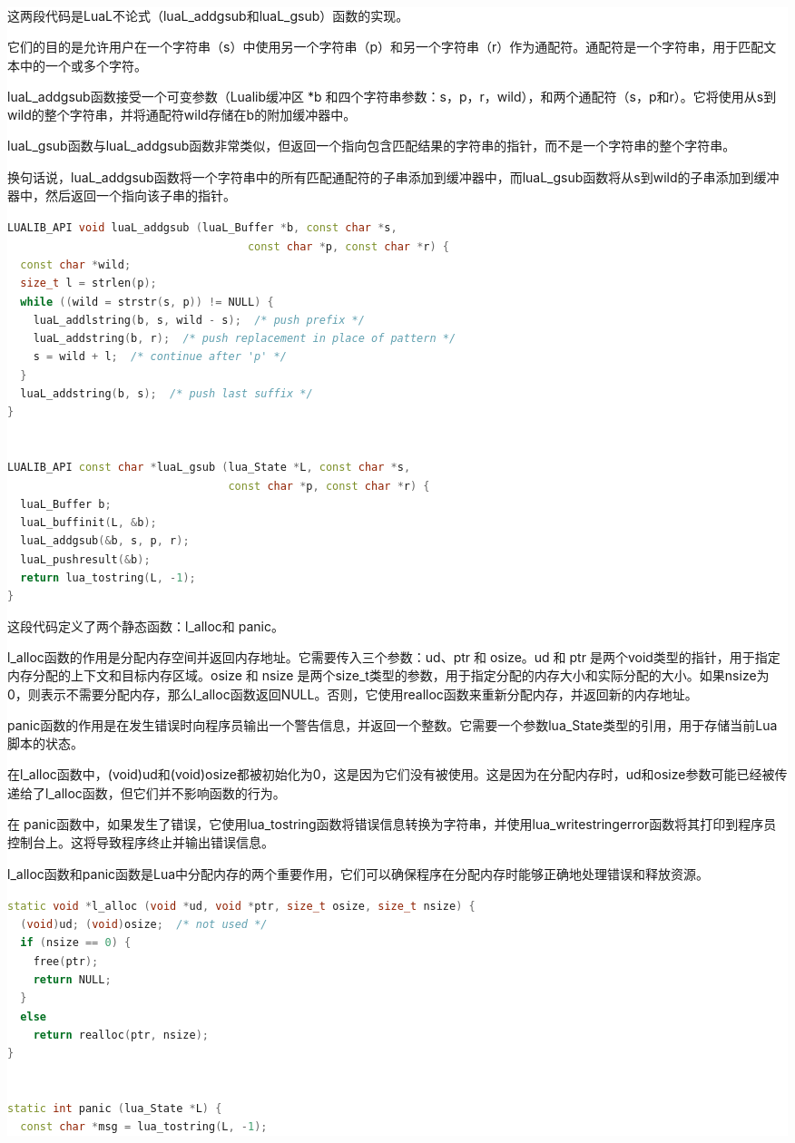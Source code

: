 这两段代码是LuaL不论式（luaL_addgsub和luaL_gsub）函数的实现。

它们的目的是允许用户在一个字符串（s）中使用另一个字符串（p）和另一个字符串（r）作为通配符。通配符是一个字符串，用于匹配文本中的一个或多个字符。

luaL_addgsub函数接受一个可变参数（Lualib缓冲区 *b 和四个字符串参数：s，p，r，wild），和两个通配符（s，p和r）。它将使用从s到wild的整个字符串，并将通配符wild存储在b的附加缓冲器中。

luaL_gsub函数与luaL_addgsub函数非常类似，但返回一个指向包含匹配结果的字符串的指针，而不是一个字符串的整个字符串。

换句话说，luaL_addgsub函数将一个字符串中的所有匹配通配符的子串添加到缓冲器中，而luaL_gsub函数将从s到wild的子串添加到缓冲器中，然后返回一个指向该子串的指针。


```cpp
LUALIB_API void luaL_addgsub (luaL_Buffer *b, const char *s,
                                     const char *p, const char *r) {
  const char *wild;
  size_t l = strlen(p);
  while ((wild = strstr(s, p)) != NULL) {
    luaL_addlstring(b, s, wild - s);  /* push prefix */
    luaL_addstring(b, r);  /* push replacement in place of pattern */
    s = wild + l;  /* continue after 'p' */
  }
  luaL_addstring(b, s);  /* push last suffix */
}


LUALIB_API const char *luaL_gsub (lua_State *L, const char *s,
                                  const char *p, const char *r) {
  luaL_Buffer b;
  luaL_buffinit(L, &b);
  luaL_addgsub(&b, s, p, r);
  luaL_pushresult(&b);
  return lua_tostring(L, -1);
}


```



这段代码定义了两个静态函数：l_alloc和 panic。

l_alloc函数的作用是分配内存空间并返回内存地址。它需要传入三个参数：ud、ptr 和 osize。ud 和 ptr 是两个void类型的指针，用于指定内存分配的上下文和目标内存区域。osize 和 nsize 是两个size_t类型的参数，用于指定分配的内存大小和实际分配的大小。如果nsize为0，则表示不需要分配内存，那么l_alloc函数返回NULL。否则，它使用realloc函数来重新分配内存，并返回新的内存地址。

panic函数的作用是在发生错误时向程序员输出一个警告信息，并返回一个整数。它需要一个参数lua_State类型的引用，用于存储当前Lua脚本的状态。

在l_alloc函数中，(void)ud和(void)osize都被初始化为0，这是因为它们没有被使用。这是因为在分配内存时，ud和osize参数可能已经被传递给了l_alloc函数，但它们并不影响函数的行为。

在 panic函数中，如果发生了错误，它使用lua_tostring函数将错误信息转换为字符串，并使用lua_writestringerror函数将其打印到程序员控制台上。这将导致程序终止并输出错误信息。

l_alloc函数和panic函数是Lua中分配内存的两个重要作用，它们可以确保程序在分配内存时能够正确地处理错误和释放资源。


```cpp
static void *l_alloc (void *ud, void *ptr, size_t osize, size_t nsize) {
  (void)ud; (void)osize;  /* not used */
  if (nsize == 0) {
    free(ptr);
    return NULL;
  }
  else
    return realloc(ptr, nsize);
}


static int panic (lua_State *L) {
  const char *msg = lua_tostring(L, -1);
```